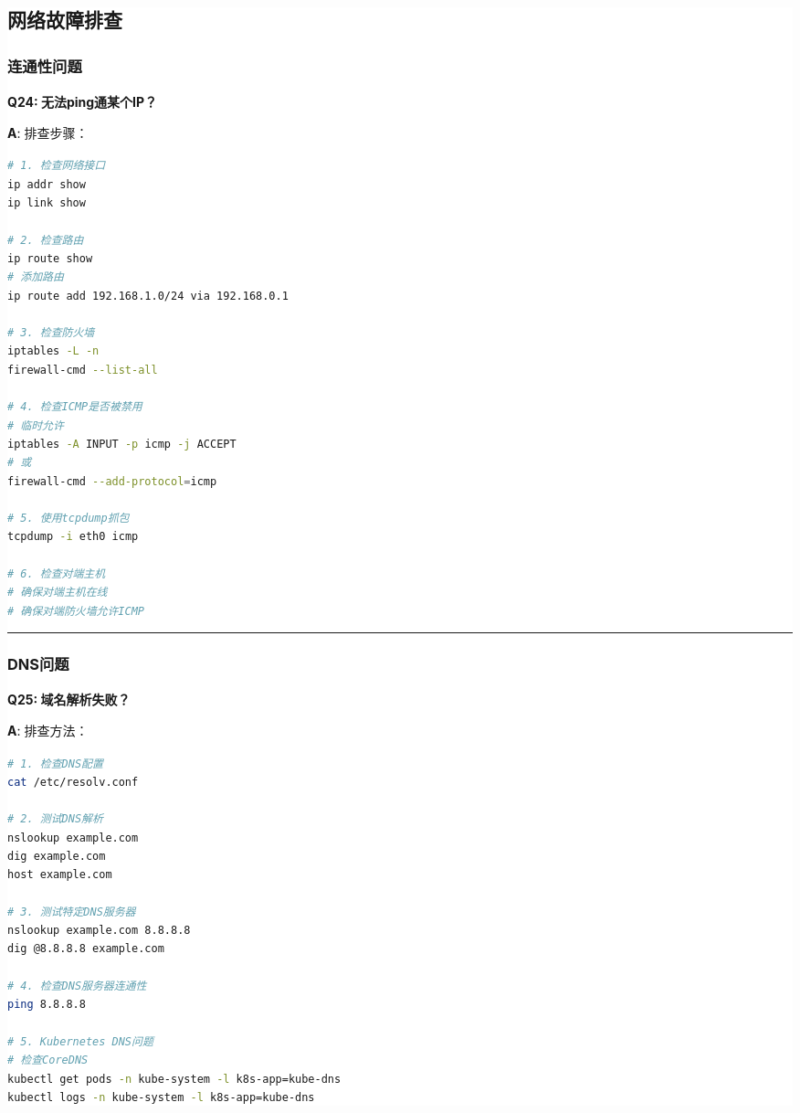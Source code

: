 ## 网络故障排查

### 连通性问题

**Q24: 无法ping通某个IP？**

**A**: 排查步骤：

```bash
# 1. 检查网络接口
ip addr show
ip link show

# 2. 检查路由
ip route show
# 添加路由
ip route add 192.168.1.0/24 via 192.168.0.1

# 3. 检查防火墙
iptables -L -n
firewall-cmd --list-all

# 4. 检查ICMP是否被禁用
# 临时允许
iptables -A INPUT -p icmp -j ACCEPT
# 或
firewall-cmd --add-protocol=icmp

# 5. 使用tcpdump抓包
tcpdump -i eth0 icmp

# 6. 检查对端主机
# 确保对端主机在线
# 确保对端防火墙允许ICMP
```

---

### DNS问题

**Q25: 域名解析失败？**

**A**: 排查方法：

```bash
# 1. 检查DNS配置
cat /etc/resolv.conf

# 2. 测试DNS解析
nslookup example.com
dig example.com
host example.com

# 3. 测试特定DNS服务器
nslookup example.com 8.8.8.8
dig @8.8.8.8 example.com

# 4. 检查DNS服务器连通性
ping 8.8.8.8

# 5. Kubernetes DNS问题
# 检查CoreDNS
kubectl get pods -n kube-system -l k8s-app=kube-dns
kubectl logs -n kube-system -l k8s-app=kube-dns

```